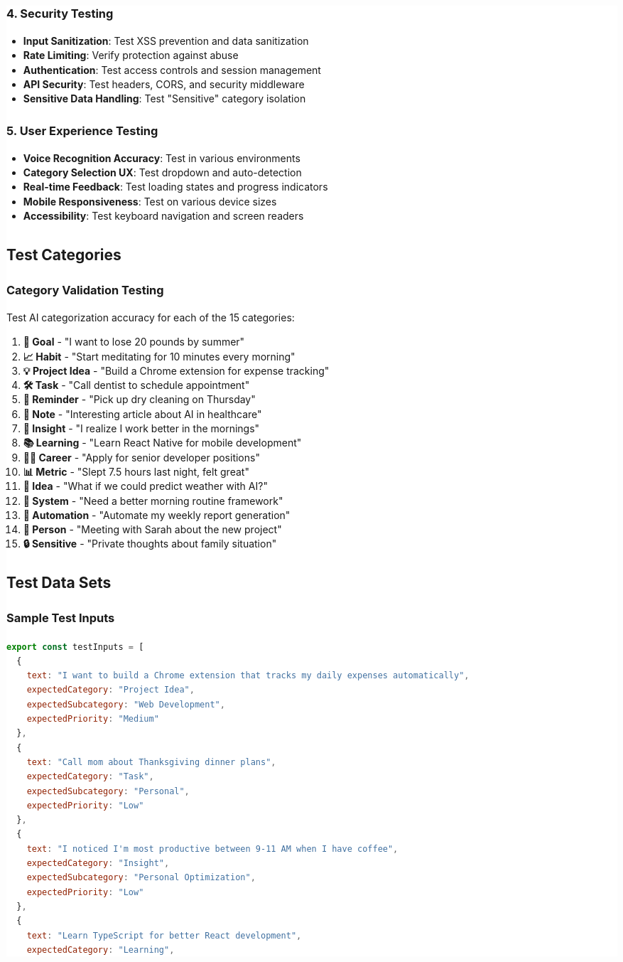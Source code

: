 ### 4. Security Testing
- **Input Sanitization**: Test XSS prevention and data sanitization
- **Rate Limiting**: Verify protection against abuse
- **Authentication**: Test access controls and session management
- **API Security**: Test headers, CORS, and security middleware
- **Sensitive Data Handling**: Test "Sensitive" category isolation

### 5. User Experience Testing
- **Voice Recognition Accuracy**: Test in various environments
- **Category Selection UX**: Test dropdown and auto-detection
- **Real-time Feedback**: Test loading states and progress indicators
- **Mobile Responsiveness**: Test on various device sizes
- **Accessibility**: Test keyboard navigation and screen readers

## Test Categories

### Category Validation Testing
Test AI categorization accuracy for each of the 15 categories:

1. **🚀 Goal** - "I want to lose 20 pounds by summer"
2. **📈 Habit** - "Start meditating for 10 minutes every morning"
3. **💡 Project Idea** - "Build a Chrome extension for expense tracking"
4. **🛠️ Task** - "Call dentist to schedule appointment"
5. **📅 Reminder** - "Pick up dry cleaning on Thursday"
6. **📓 Note** - "Interesting article about AI in healthcare"
7. **🧠 Insight** - "I realize I work better in the mornings"
8. **📚 Learning** - "Learn React Native for mobile development"
9. **🧑‍💼 Career** - "Apply for senior developer positions"
10. **📊 Metric** - "Slept 7.5 hours last night, felt great"
11. **🧠 Idea** - "What if we could predict weather with AI?"
12. **🧩 System** - "Need a better morning routine framework"
13. **🔁 Automation** - "Automate my weekly report generation"
14. **💬 Person** - "Meeting with Sarah about the new project"
15. **🔒 Sensitive** - "Private thoughts about family situation"

## Test Data Sets

### Sample Test Inputs
```javascript
export const testInputs = [
  {
    text: "I want to build a Chrome extension that tracks my daily expenses automatically",
    expectedCategory: "Project Idea",
    expectedSubcategory: "Web Development",
    expectedPriority: "Medium"
  },
  {
    text: "Call mom about Thanksgiving dinner plans",
    expectedCategory: "Task",
    expectedSubcategory: "Personal",
    expectedPriority: "Low"
  },
  {
    text: "I noticed I'm most productive between 9-11 AM when I have coffee",
    expectedCategory: "Insight",
    expectedSubcategory: "Personal Optimization",
    expectedPriority: "Low"
  },
  {
    text: "Learn TypeScript for better React development",
    expectedCategory: "Learning",
```
